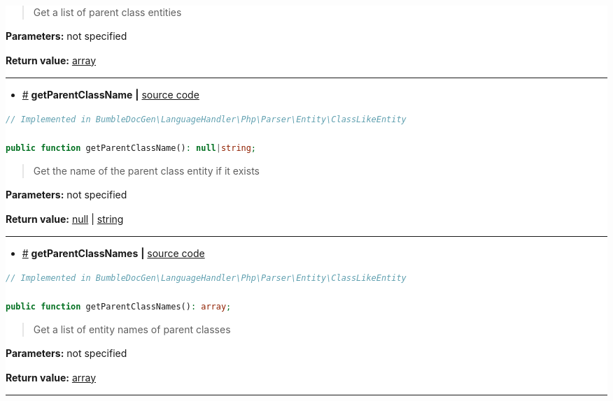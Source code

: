<blockquote>Get a list of parent class entities</blockquote>

<b>Parameters:</b> not specified

<b>Return value:</b> <a href='https://www.php.net/manual/en/language.types.array.php'>array</a>


</div>
<hr>
<div class='method_description-block'>

<ul>
<li><a name="mgetparentclassname" href="#mgetparentclassname">#</a>
 <b>getParentClassName</b>
    <b>|</b> <a href="https://github.com/bumble-tech/bumble-doc-gen/blob/master/src/LanguageHandler/Php/Parser/Entity/ClassLikeEntity.php#L504">source code</a></li>
</ul>

```php
// Implemented in BumbleDocGen\LanguageHandler\Php\Parser\Entity\ClassLikeEntity

public function getParentClassName(): null|string;
```

<blockquote>Get the name of the parent class entity if it exists</blockquote>

<b>Parameters:</b> not specified

<b>Return value:</b> <a href='https://www.php.net/manual/en/language.types.null.php'>null</a> | <a href='https://www.php.net/manual/en/language.types.string.php'>string</a>


</div>
<hr>
<div class='method_description-block'>

<ul>
<li><a name="mgetparentclassnames" href="#mgetparentclassnames">#</a>
 <b>getParentClassNames</b>
    <b>|</b> <a href="https://github.com/bumble-tech/bumble-doc-gen/blob/master/src/LanguageHandler/Php/Parser/Entity/ClassLikeEntity.php#L479">source code</a></li>
</ul>

```php
// Implemented in BumbleDocGen\LanguageHandler\Php\Parser\Entity\ClassLikeEntity

public function getParentClassNames(): array;
```

<blockquote>Get a list of entity names of parent classes</blockquote>

<b>Parameters:</b> not specified

<b>Return value:</b> <a href='https://www.php.net/manual/en/language.types.array.php'>array</a>


</div>
<hr>
<div class='method_description-block'>
